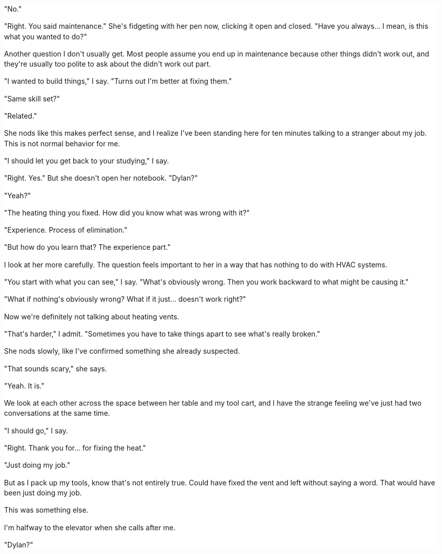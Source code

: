 "No."

"Right. You said maintenance." She's fidgeting with her pen now, clicking it open and closed. "Have you always... I mean, is this what you wanted to do?"

Another question I don't usually get. Most people assume you end up in maintenance because other things didn't work out, and they're usually too polite to ask about the didn't work out part.

"I wanted to build things," I say. "Turns out I'm better at fixing them."

"Same skill set?"

"Related."

She nods like this makes perfect sense, and I realize I've been standing here for ten minutes talking to a stranger about my job. This is not normal behavior for me.

"I should let you get back to your studying," I say.

"Right. Yes." But she doesn't open her notebook. "Dylan?"

"Yeah?"

"The heating thing you fixed. How did you know what was wrong with it?"

"Experience. Process of elimination."

"But how do you learn that? The experience part."

I look at her more carefully. The question feels important to her in a way that has nothing to do with HVAC systems.

"You start with what you can see," I say. "What's obviously wrong. Then you work backward to what might be causing it."

"What if nothing's obviously wrong? What if it just... doesn't work right?"

Now we're definitely not talking about heating vents.

"That's harder," I admit. "Sometimes you have to take things apart to see what's really broken."

She nods slowly, like I've confirmed something she already suspected.

"That sounds scary," she says.

"Yeah. It is."

We look at each other across the space between her table and my tool cart, and I have the strange feeling we've just had two conversations at the same time.

"I should go," I say.

"Right. Thank you for... for fixing the heat."

"Just doing my job."

But as I pack up my tools, know that's not entirely true. Could have fixed the vent and left without saying a word. That would have been just doing my job.

This was something else.

I'm halfway to the elevator when she calls after me.

"Dylan?"
